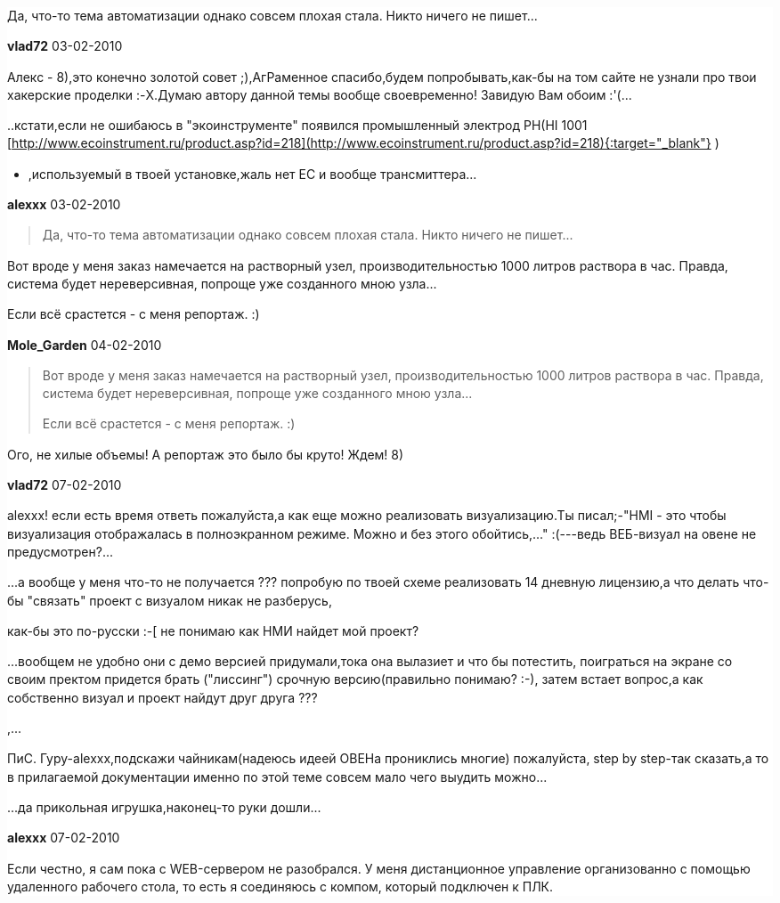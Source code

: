 Да, что-то тема автоматизации однако совсем плохая стала. Никто ничего не пишет...


**vlad72** 03-02-2010

Алекс - 8),это конечно золотой совет ;),АгРаменное спасибо,будем попробывать,как-бы на том сайте не узнали про твои хакерские проделки :-X.Думаю автору данной темы вообще своевременно! Завидую Вам обоим :&#39;(...

..кстати,если не ошибаюсь в "экоинструменте" появился промышленный электрод РН(HI 1001 [http://www.ecoinstrument.ru/product.asp?id=218](http://www.ecoinstrument.ru/product.asp?id=218){:target="_blank"} )

- ,используемый в твоей установке,жаль нет ЕС и вообще трансмиттера...


**alexxx** 03-02-2010

> Да, что-то тема автоматизации однако совсем плохая стала. Никто ничего не пишет...

Вот вроде у меня заказ намечается на растворный узел, производительностью 1000 литров раствора в час. Правда, система будет нереверсивная, попроще уже созданного мною узла... 

Если всё срастется - с меня репортаж. :)


**Mole_Garden** 04-02-2010

> Вот вроде у меня заказ намечается на растворный узел, производительностью 1000 литров раствора в час. Правда, система будет нереверсивная, попроще уже созданного мною узла... 
> 
> Если всё срастется - с меня репортаж. :)

Ого, не хилые объемы! А репортаж это было бы круто! Ждем! 8)


**vlad72** 07-02-2010

alexxx! если есть время ответь пожалуйста,а как еще можно реализовать визуализацию.Ты писал;-"HMI - это чтобы визуализация отображалась в полноэкранном режиме. Можно и без этого обойтись,..." :(---ведь ВЕБ-визуал на овене не предусмотрен?...

...а вообще у меня что-то не получается ??? попробую по твоей схеме реализовать 14 дневную лицензию,а что делать что-бы "связать" проект с визуалом никак не разберусь,

как-бы это по-русски :-[ не понимаю как НМИ найдет мой проект? 

...вообщем не удобно они с демо версией придумали,тока она вылазиет и что бы потестить, поиграться на экране со своим пректом придется брать ("лиссинг") срочную версию(правильно понимаю? :-\), затем встает вопрос,а как собственно визуал и проект найдут друг друга ???

,... 

ПиС. Гуру-alexxx,подскажи чайникам(надеюсь идеей ОВЕНа прониклись многие) пожалуйста, step by step-так сказать,а то в прилагаемой документации именно по этой теме совсем мало чего выудить можно...

...да прикольная игрушка,наконец-то руки дошли... 


**alexxx** 07-02-2010

Если честно, я сам пока с WEB-сервером не разобрался. У меня дистанционное управление организованно с помощью удаленного рабочего стола, то есть я соединяюсь с компом, который подключен к ПЛК. 
